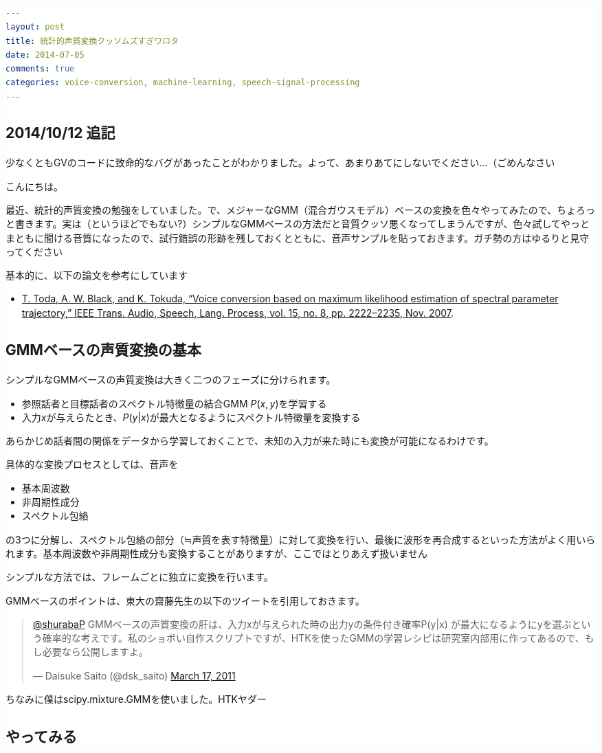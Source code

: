 ```yaml
---
layout: post
title: 統計的声質変換クッソムズすぎワロタ
date: 2014-07-05
comments: true
categories: voice-conversion, machine-learning, speech-signal-processing
---
```


## 2014/10/12 追記 

少なくともGVのコードに致命的なバグがあったことがわかりました。よって、あまりあてにしないでください…（ごめんなさい


こんにちは。

最近、統計的声質変換の勉強をしていました。で、メジャーなGMM（混合ガウスモデル）ベースの変換を色々やってみたので、ちょろっと書きます。実は（というほどでもない?）シンプルなGMMベースの方法だと音質クッソ悪くなってしまうんですが、色々試してやっとまともに聞ける音質になったので、試行錯誤の形跡を残しておくとともに、音声サンプルを貼っておきます。ガチ勢の方はゆるりと見守ってください

基本的に、以下の論文を参考にしています

- [T. Toda, A. W. Black, and K. Tokuda, “Voice conversion based on maximum likelihood estimation of spectral parameter trajectory,” IEEE Trans. Audio, Speech, Lang. Process, vol. 15, no. 8, pp. 2222–2235, Nov. 2007](http://isw3.naist.jp/~tomoki/Tomoki/Journals/IEEE-Nov-2007_MLVC.pdf).

## GMMベースの声質変換の基本

シンプルなGMMベースの声質変換は大きく二つのフェーズに分けられます。

- 参照話者と目標話者のスペクトル特徴量の結合GMM $P(x,y)$を学習する
- 入力$x$が与えらたとき、$P(y|x)$が最大となるようにスペクトル特徴量を変換する

あらかじめ話者間の関係をデータから学習しておくことで、未知の入力が来た時にも変換が可能になるわけです。

具体的な変換プロセスとしては、音声を

- 基本周波数
- 非周期性成分
- スペクトル包絡

の3つに分解し、スペクトル包絡の部分（≒声質を表す特徴量）に対して変換を行い、最後に波形を再合成するといった方法がよく用いられます。基本周波数や非周期性成分も変換することがありますが、ここではとりあえず扱いません

シンプルな方法では、フレームごとに独立に変換を行います。

GMMベースのポイントは、東大の齋藤先生の以下のツイートを引用しておきます。

<blockquote class="twitter-tweet" lang="en"><p><a href="https://twitter.com/shurabaP">@shurabaP</a> GMMベースの声質変換の肝は、入力xが与えられた時の出力yの条件付き確率P(y|x) が最大になるようにyを選ぶという確率的な考えです。私のショボい自作スクリプトですが、HTKを使ったGMMの学習レシピは研究室内部用に作ってあるので、もし必要なら公開しますよ。</p>&mdash; Daisuke Saito (@dsk_saito) <a href="https://twitter.com/dsk_saito/statuses/48442052534472706">March 17, 2011</a></blockquote>
<script async src="//platform.twitter.com/widgets.js" charset="utf-8"></script>

ちなみに僕はscipy.mixture.GMMを使いました。HTKヤダー

## やってみる
